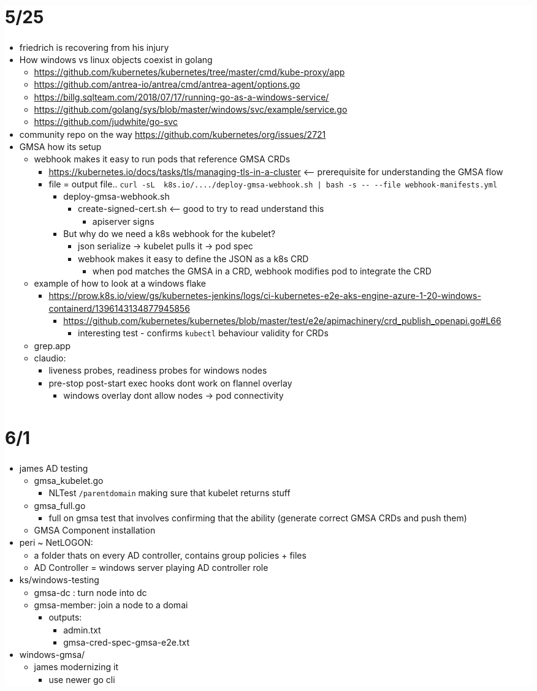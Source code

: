 # 5/25

- friedrich is recovering from his injury
- How windows vs linux objects coexist in golang
    - https://github.com/kubernetes/kubernetes/tree/master/cmd/kube-proxy/app
    - https://github.com/antrea-io/antrea/cmd/antrea-agent/options.go
    - https://billg.sqlteam.com/2018/07/17/running-go-as-a-windows-service/
    - https://github.com/golang/sys/blob/master/windows/svc/example/service.go
    - https://github.com/judwhite/go-svc
- community repo on the way https://github.com/kubernetes/org/issues/2721
- GMSA how its setup
    - webhook makes it easy to run pods that reference GMSA CRDs
        - https://kubernetes.io/docs/tasks/tls/managing-tls-in-a-cluster <-- prerequisite for understanding the GMSA flow
        - file = output file.. `curl -sL  k8s.io/..../deploy-gmsa-webhook.sh | bash -s -- --file webhook-manifests.yml`
            - deploy-gmsa-webhook.sh
                - create-signed-cert.sh <-- good to try to read understand this 
                    - apiserver signs
            - But why do we need a k8s webhook for the kubelet?
                - json serialize -> kubelet pulls it -> pod spec
                - webhook makes it easy to define the JSON as a k8s CRD
                    - when pod matches the GMSA in a CRD, webhook modifies pod to integrate the CRD
    - example of how to look at a windows flake
        - https://prow.k8s.io/view/gs/kubernetes-jenkins/logs/ci-kubernetes-e2e-aks-engine-azure-1-20-windows-containerd/1396143134877945856
            - https://github.com/kubernetes/kubernetes/blob/master/test/e2e/apimachinery/crd_publish_openapi.go#L66 
                - interesting test - confirms `kubectl` behaviour validity for CRDs
    - grep.app
    - claudio:
        - liveness probes, readiness probes for windows nodes
        - pre-stop post-start exec hooks dont work on flannel overlay
            - windows overlay dont allow nodes -> pod connectivity

# 6/1 

- james AD testing
    - gmsa_kubelet.go
        - NLTest `/parentdomain` making sure that kubelet returns stuff
    - gmsa_full.go
        - full on gmsa test that involves confirming that the ability (generate correct  GMSA CRDs and push them)
    - GMSA Component installation
- peri ~ NetLOGON: 
    - a folder thats on every AD controller, contains group policies + files 
    - AD Controller = windows server playing AD controller role
- ks/windows-testing
    - gmsa-dc : turn node into dc
    - gmsa-member: join a node to a domai
      - outputs: 
          - admin.txt
          - gmsa-cred-spec-gmsa-e2e.txt
- windows-gmsa/
    - james modernizing it
        - use newer go cli
